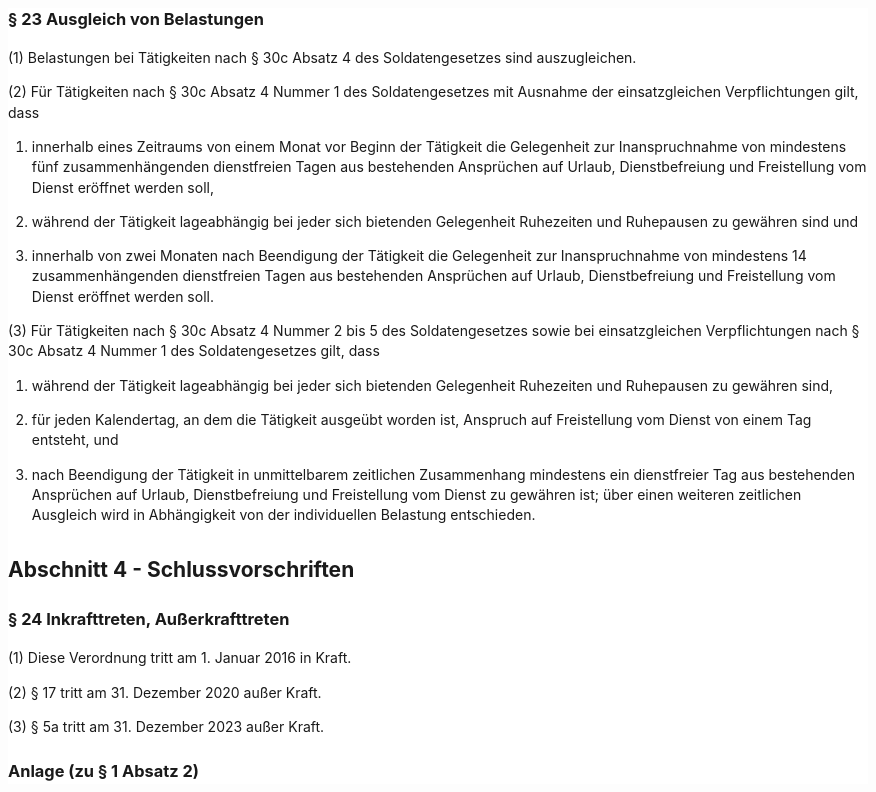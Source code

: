 
### § 23 Ausgleich von Belastungen

(1) Belastungen bei Tätigkeiten nach § 30c Absatz 4 des
Soldatengesetzes sind auszugleichen.

(2) Für Tätigkeiten nach § 30c Absatz 4 Nummer 1 des Soldatengesetzes
mit Ausnahme der einsatzgleichen Verpflichtungen gilt, dass

1.  innerhalb eines Zeitraums von einem Monat vor Beginn der Tätigkeit die
    Gelegenheit zur Inanspruchnahme von mindestens fünf zusammenhängenden
    dienstfreien Tagen aus bestehenden Ansprüchen auf Urlaub,
    Dienstbefreiung und Freistellung vom Dienst eröffnet werden soll,


2.  während der Tätigkeit lageabhängig bei jeder sich bietenden
    Gelegenheit Ruhezeiten und Ruhepausen zu gewähren sind und


3.  innerhalb von zwei Monaten nach Beendigung der Tätigkeit die
    Gelegenheit zur Inanspruchnahme von mindestens 14 zusammenhängenden
    dienstfreien Tagen aus bestehenden Ansprüchen auf Urlaub,
    Dienstbefreiung und Freistellung vom Dienst eröffnet werden soll.




(3) Für Tätigkeiten nach § 30c Absatz 4 Nummer 2 bis 5 des
Soldatengesetzes sowie bei einsatzgleichen Verpflichtungen nach § 30c
Absatz 4 Nummer 1 des Soldatengesetzes gilt, dass

1.  während der Tätigkeit lageabhängig bei jeder sich bietenden
    Gelegenheit Ruhezeiten und Ruhepausen zu gewähren sind,


2.  für jeden Kalendertag, an dem die Tätigkeit ausgeübt worden ist,
    Anspruch auf Freistellung vom Dienst von einem Tag entsteht, und


3.  nach Beendigung der Tätigkeit in unmittelbarem zeitlichen Zusammenhang
    mindestens ein dienstfreier Tag aus bestehenden Ansprüchen auf Urlaub,
    Dienstbefreiung und Freistellung vom Dienst zu gewähren ist; über
    einen weiteren zeitlichen Ausgleich wird in Abhängigkeit von der
    individuellen Belastung entschieden.





## Abschnitt 4 - Schlussvorschriften


### § 24 Inkrafttreten, Außerkrafttreten

(1) Diese Verordnung tritt am 1. Januar 2016 in Kraft.

(2) § 17 tritt am 31. Dezember 2020 außer Kraft.

(3) § 5a tritt am 31. Dezember 2023 außer Kraft.


### Anlage (zu § 1 Absatz 2)
